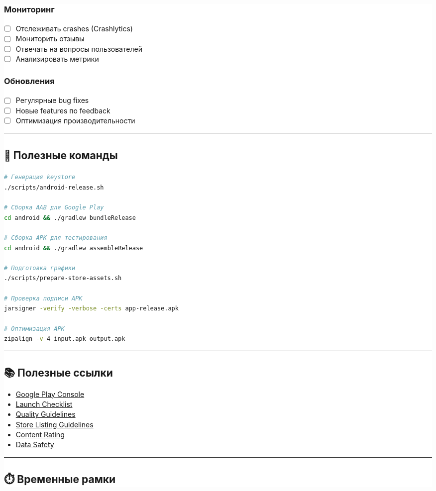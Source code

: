 ### Мониторинг
- [ ] Отслеживать crashes (Crashlytics)
- [ ] Мониторить отзывы
- [ ] Отвечать на вопросы пользователей
- [ ] Анализировать метрики

### Обновления
- [ ] Регулярные bug fixes
- [ ] Новые features по feedback
- [ ] Оптимизация производительности

---

## 🔧 Полезные команды

```bash
# Генерация keystore
./scripts/android-release.sh

# Сборка AAB для Google Play
cd android && ./gradlew bundleRelease

# Сборка APK для тестирования
cd android && ./gradlew assembleRelease

# Подготовка графики
./scripts/prepare-store-assets.sh

# Проверка подписи APK
jarsigner -verify -verbose -certs app-release.apk

# Оптимизация APK
zipalign -v 4 input.apk output.apk
```

---

## 📚 Полезные ссылки

- [Google Play Console](https://play.google.com/console)
- [Launch Checklist](https://developer.android.com/distribute/best-practices/launch/launch-checklist)
- [Quality Guidelines](https://developer.android.com/docs/quality-guidelines/core-app-quality)
- [Store Listing Guidelines](https://support.google.com/googleplay/android-developer/answer/9898842)
- [Content Rating](https://support.google.com/googleplay/android-developer/answer/188189)
- [Data Safety](https://support.google.com/googleplay/android-developer/answer/10787469)

---

## ⏱️ Временные рамки
